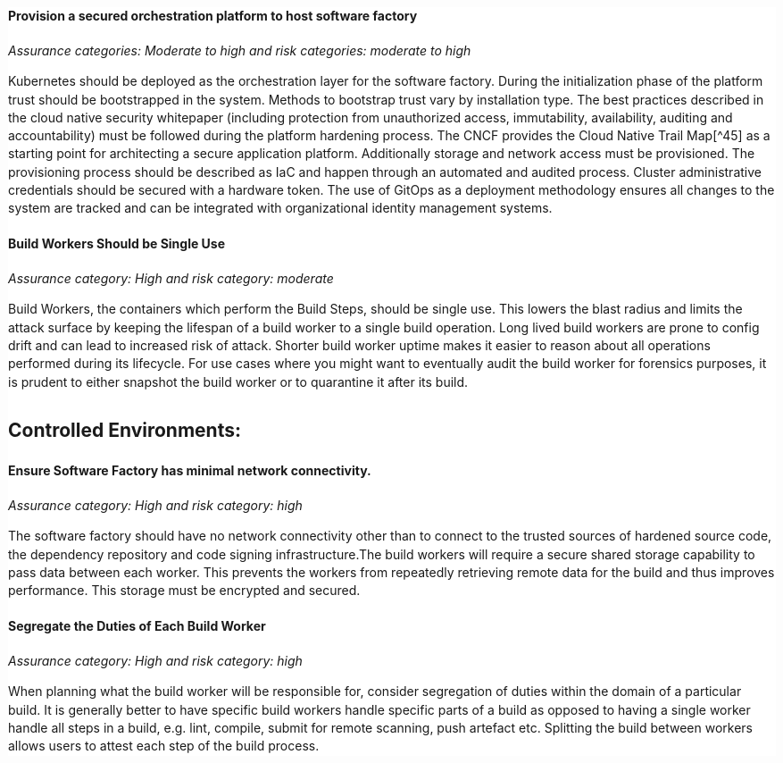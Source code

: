 
#### Provision a secured orchestration platform to host software factory

_Assurance categories: Moderate to high and risk categories: moderate to high_

Kubernetes should be deployed as the orchestration layer for the software
factory.  During the initialization phase of the platform trust should be
bootstrapped in the system.  Methods to bootstrap trust vary by installation
type. The best practices described in the cloud native security whitepaper
(including protection from unauthorized access, immutability, availability,
auditing and accountability) must be followed during the platform hardening
process. The CNCF provides the Cloud Native Trail Map[^45] as a starting point
for architecting a secure application platform. Additionally storage and network
access must be provisioned.  The provisioning process should be described as IaC
and happen through an automated and audited process. Cluster administrative
credentials should be secured with a hardware token. The use of GitOps as a
deployment methodology ensures all changes to the system are tracked and can be
integrated with organizational identity management systems.


#### Build Workers Should be Single Use

_Assurance category: High and risk category: moderate_

Build Workers, the containers which perform the Build Steps, should be single
use. This lowers the blast radius and limits the attack surface by keeping the
lifespan of a build worker to a single build operation. Long lived build workers
are prone to config drift and can lead to increased risk of attack. Shorter
build worker uptime makes it easier to reason about all operations performed
during its lifecycle. For use cases where you might want to eventually audit the
build worker for forensics purposes, it is prudent to either snapshot the build
worker or to quarantine it after its build.


## Controlled Environments:


#### Ensure Software Factory has minimal network connectivity.

_Assurance category: High and risk category: high_

The software factory should have no network connectivity other than to connect
to the trusted sources of hardened source code, the dependency repository and
code signing infrastructure.The build workers will require a secure shared
storage capability to pass data between each worker. This prevents the workers
from repeatedly retrieving remote data for the build and thus improves
performance. This storage must be encrypted and secured.


#### Segregate the Duties of Each Build Worker

_Assurance category: High and risk category: high_

When planning what the build worker will be responsible for, consider
segregation of duties within the domain of a particular build. It is generally
better to have specific build workers handle specific parts of a build as
opposed to having a single worker handle all steps in a build, e.g. lint,
compile, submit for remote scanning, push artefact etc. Splitting the build
between workers allows users to attest each step of the build process.


[^1]: Targets include governments and industry: Solarwinds, Fireeye, Microsoft,
[^2]: The CNCF and Cloud Native Security provide no endorsement of the United
[^7]: See, for example:
[^8]: Often developers create snippets of code or small libraries to create
[^9]: Life sustainment systems may include, but are not limited to power grids
[^11]: https://www.immuniweb.com/blog/state-cybersecurity-dark-web-exposure.html
[^12]: See, for example: Ohno, T., 1988 _Toyota Production System_.
[^14]: https://en.wikipedia.org/wiki/Turtles_all_the_way_down
[^16]: Distinctions among user and software entities and circumstances of mutual
[^17]: The US National Institute of Standards and Technology (NIST) has a number
[^18]: Full attestation is the signature of the final commit once all signatures
[^19]: See, for example: GitLab:
[^20]: Full attestation is the signature of the final commit once all signatures
[^21]: Tooling includes sealed secrets
[^23]: See, for example:
[^26]: `git push --force`
[^27]: Guidance should be provided to developers on passphrase protection of SSH
[^28]: https://smallstep.com/blog/use-ssh-certificates/
[^30]: [https://github.com/ossf/scorecard](https://github.com/ossf/scorecard)
[^31]: https://salsa.debian.org/reproducible-builds/debian-rebuilder-setup
[^33]: https://www.ntia.gov/SBOM
[^34]: https://github.com/spdx/spdx-spec
[^35]: https://github.com/CycloneDX/specification
[^36]: https://compliance.linuxfoundation.org/references/tools/
[^38]: https://rootlesscontaine.rs
[^39]: Generally suid should be disabled in a high assurance build environment
[^40]: For more on this:
[^41]: [https://diffoscope.org/](https://diffoscope.org/)
[^43]: [https://www.vagrantup.com/](https://www.vagrantup.com/)
[^46]: Where possible, use immutable Kubernetes objects (ie, immutable
[^47]: https://spiffe.io/book/
[^49]: https://github.com/grafeas/kritis
[^53]: [https://github.com/in-toto/in-toto](https://github.com/in-toto/in-toto)
[^55]: https://theupdateframework.github.io/specification/latest/index.html
[^58]: [https://github.com/awslabs/tough](https://github.com/awslabs/tough)
[^59]: [https://github.com/php-tuf/php-tuf](https://github.com/php-tuf/php-tuf)
[^63]: Link here: ternhttps://github.com/tern-tools/tern
[^64]: Link here: syfthttps://github.com/anchore/syft
[^67]: [https://dockersl.im/](https://dockersl.im/)
[^68]: [https://github.com/grycap/minicon](https://github.com/grycap/minicon)
[^69]: Scanning results may be impacted if information is stripped and therefore